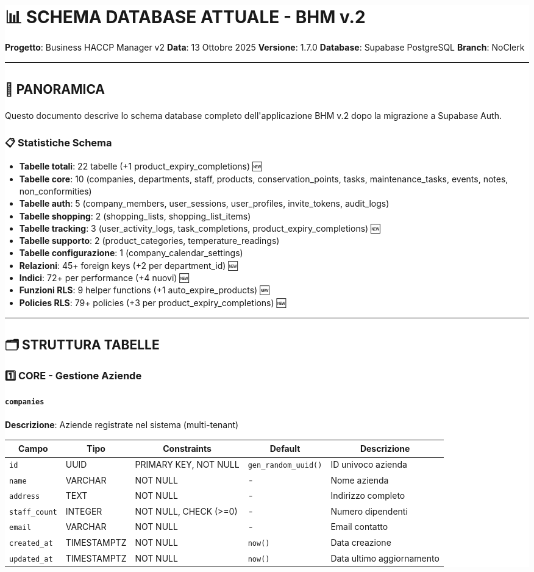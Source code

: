 # 📊 SCHEMA DATABASE ATTUALE - BHM v.2
**Progetto**: Business HACCP Manager v2
**Data**: 13 Ottobre 2025
**Versione**: 1.7.0
**Database**: Supabase PostgreSQL
**Branch**: NoClerk

---

## 🎯 PANORAMICA

Questo documento descrive lo schema database completo dell'applicazione BHM v.2 dopo la migrazione a Supabase Auth.

### 📋 Statistiche Schema

- **Tabelle totali**: 22 tabelle (+1 product_expiry_completions) 🆕
- **Tabelle core**: 10 (companies, departments, staff, products, conservation_points, tasks, maintenance_tasks, events, notes, non_conformities)
- **Tabelle auth**: 5 (company_members, user_sessions, user_profiles, invite_tokens, audit_logs)
- **Tabelle shopping**: 2 (shopping_lists, shopping_list_items)
- **Tabelle tracking**: 3 (user_activity_logs, task_completions, product_expiry_completions) 🆕
- **Tabelle supporto**: 2 (product_categories, temperature_readings)
- **Tabelle configurazione**: 1 (company_calendar_settings)
- **Relazioni**: 45+ foreign keys (+2 per department_id) 🆕
- **Indici**: 72+ per performance (+4 nuovi) 🆕
- **Funzioni RLS**: 9 helper functions (+1 auto_expire_products) 🆕
- **Policies RLS**: 79+ policies (+3 per product_expiry_completions) 🆕

---

## 🗂️ STRUTTURA TABELLE

### 1️⃣ **CORE - Gestione Aziende**

#### `companies`
**Descrizione**: Aziende registrate nel sistema (multi-tenant)

| Campo | Tipo | Constraints | Default | Descrizione |
|-------|------|-------------|---------|-------------|
| `id` | UUID | PRIMARY KEY, NOT NULL | `gen_random_uuid()` | ID univoco azienda |
| `name` | VARCHAR | NOT NULL | - | Nome azienda |
| `address` | TEXT | NOT NULL | - | Indirizzo completo |
| `staff_count` | INTEGER | NOT NULL, CHECK (>=0) | - | Numero dipendenti |
| `email` | VARCHAR | NOT NULL | - | Email contatto |
| `created_at` | TIMESTAMPTZ | NOT NULL | `now()` | Data creazione |
| `updated_at` | TIMESTAMPTZ | NOT NULL | `now()` | Data ultimo aggiornamento |
